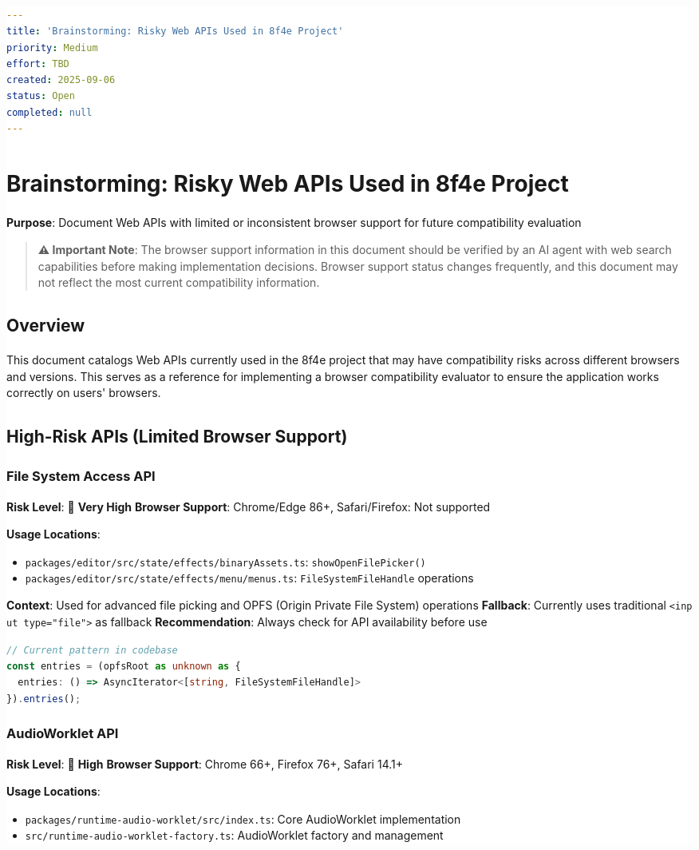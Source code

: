 ```yaml
---
title: 'Brainstorming: Risky Web APIs Used in 8f4e Project'
priority: Medium
effort: TBD
created: 2025-09-06
status: Open
completed: null
---
```


# Brainstorming: Risky Web APIs Used in 8f4e Project

**Purpose**: Document Web APIs with limited or inconsistent browser support for future compatibility evaluation

> **⚠️ Important Note**: The browser support information in this document should be verified by an AI agent with web search capabilities before making implementation decisions. Browser support status changes frequently, and this document may not reflect the most current compatibility information.

## Overview

This document catalogs Web APIs currently used in the 8f4e project that may have compatibility risks across different browsers and versions. This serves as a reference for implementing a browser compatibility evaluator to ensure the application works correctly on users' browsers.

## High-Risk APIs (Limited Browser Support)

### File System Access API
**Risk Level**: 🔴 **Very High**
**Browser Support**: Chrome/Edge 86+, Safari/Firefox: Not supported

**Usage Locations**:
- `packages/editor/src/state/effects/binaryAssets.ts`: `showOpenFilePicker()`
- `packages/editor/src/state/effects/menu/menus.ts`: `FileSystemFileHandle` operations

**Context**: Used for advanced file picking and OPFS (Origin Private File System) operations
**Fallback**: Currently uses traditional `<input type="file">` as fallback
**Recommendation**: Always check for API availability before use

```typescript
// Current pattern in codebase
const entries = (opfsRoot as unknown as { 
  entries: () => AsyncIterator<[string, FileSystemFileHandle]> 
}).entries();
```

### AudioWorklet API
**Risk Level**: 🔴 **High**
**Browser Support**: Chrome 66+, Firefox 76+, Safari 14.1+

**Usage Locations**:
- `packages/runtime-audio-worklet/src/index.ts`: Core AudioWorklet implementation
- `src/runtime-audio-worklet-factory.ts`: AudioWorklet factory and management
